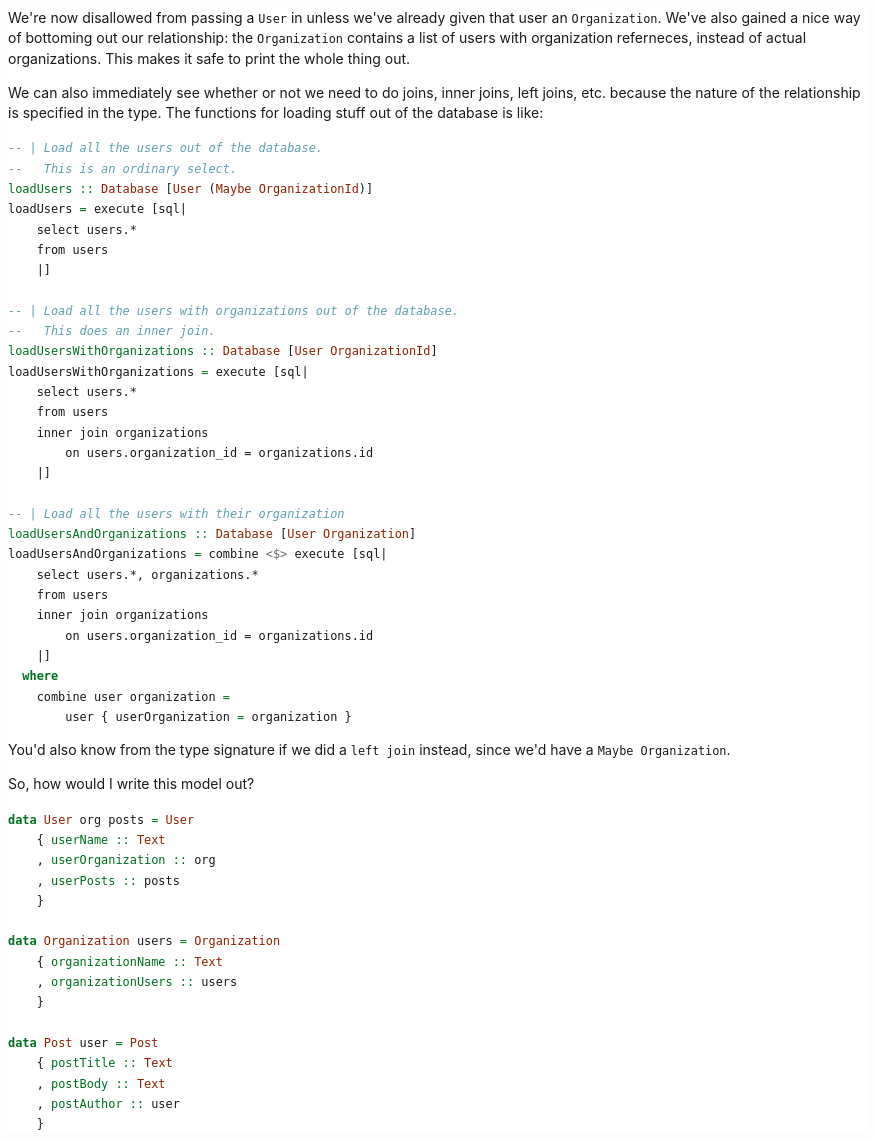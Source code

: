 We're now disallowed from passing a `User` in unless we've already given that user an `Organization`.
We've also gained a nice way of bottoming out our relationship: the `Organization` contains a list of users with organization referneces, instead of actual organizations.
This makes it safe to print the whole thing out.

We can also immediately see whether or not we need to do joins, inner joins, left joins, etc. because the nature of the relationship is specified in the type.
The functions for loading stuff out of the database is like:

```haskell
-- | Load all the users out of the database.
--   This is an ordinary select.
loadUsers :: Database [User (Maybe OrganizationId)]
loadUsers = execute [sql|
    select users.* 
    from users
    |]

-- | Load all the users with organizations out of the database.
--   This does an inner join.
loadUsersWithOrganizations :: Database [User OrganizationId]
loadUsersWithOrganizations = execute [sql|
    select users.* 
    from users 
    inner join organizations 
        on users.organization_id = organizations.id
    |]

-- | Load all the users with their organization
loadUsersAndOrganizations :: Database [User Organization]
loadUsersAndOrganizations = combine <$> execute [sql|
    select users.*, organizations.*
    from users
    inner join organizations 
        on users.organization_id = organizations.id
    |]
  where
    combine user organization = 
        user { userOrganization = organization }
```

You'd also know from the type signature if we did a `left join` instead, since we'd have a `Maybe Organization`.

So, how would I write this model out?

```haskell
data User org posts = User
    { userName :: Text
    , userOrganization :: org
    , userPosts :: posts
    }

data Organization users = Organization
    { organizationName :: Text
    , organizationUsers :: users
    }

data Post user = Post
    { postTitle :: Text
    , postBody :: Text
    , postAuthor :: user
    }
```
